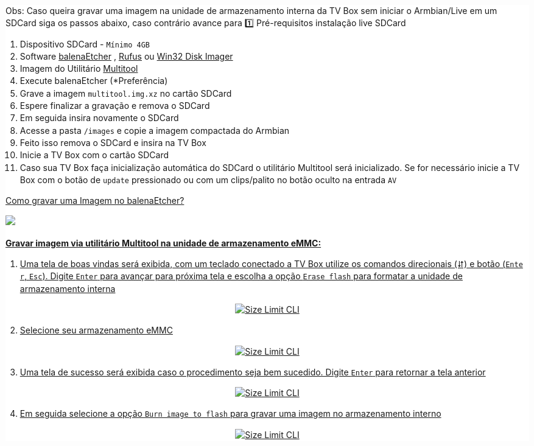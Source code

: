 Obs: Caso queira gravar uma imagem na unidade de armazenamento interna da TV Box sem iniciar o Armbian/Live em um SDCard siga os passos abaixo, caso contrário avance para 1️⃣ Pré-requisitos instalação live SDCard

1. Dispositivo SDCard - ```Mínimo 4GB```
2. Software [balenaEtcher](https://etcher.balena.io/) , [Rufus](https://rufus.ie/pt_BR/) ou [Win32 Disk Imager](https://sourceforge.net/projects/win32diskimager/)
3. Imagem do Utilitário [Multitool](https://users.armbian.com/jock/rk322x/multitool/multitool.img.xz)
4. Execute balenaEtcher (*Preferência)
5. Grave a imagem `multitool.img.xz` no cartão SDCard
6. Espere finalizar a gravação e remova o SDCard
7. Em seguida insira novamente o SDCard
8. Acesse a pasta `/images` e copie a imagem compactada do Armbian
9. Feito isso remova o SDCard e insira na TV Box
10. Inicie a TV Box com o cartão SDCard
11. Caso sua TV Box faça inicialização automática do SDCard o utilitário Multitool será inicializado. Se for necessário inicie a TV Box com o botão de `update` pressionado ou com um clips/palito no botão oculto na entrada `AV`

[Como gravar uma Imagem no balenaEtcher?](https://github.com/educabox/educabox/blob/main/instalacao/gravacao-balenaecther.md)

<a href="https://github.com/educabox/educabox/blob/main/instalacao/gravacao-balenaecther.md"><img src="https://github.com/educabox/educabox/blob/main/imagens/tutorial_balena.png?raw=true&image_size=auto"/>

**Gravar imagem via utilitário Multitool na unidade de armazenamento eMMC:**

1. Uma tela de boas vindas será exibida, com um teclado conectado a TV Box utilize os comandos direcionais (⮃) e botão (`Enter`, `Esc`). Digite `Enter` para avançar para próxima tela e escolha a opção `Erase flash` para formatar a unidade de armazenamento interna

<p align="center">
<img src="https://github.com/educabox/educabox/blob/main/imagens/WW%20-%20MULTITOOL/1.jpg?raw=true" alt="Size Limit CLI" width="1360">
</p>

2. Selecione seu armazenamento eMMC

<p align="center">
<img src="https://github.com/educabox/educabox/blob/main/imagens/WW%20-%20MULTITOOL/2.jpg?raw=true" alt="Size Limit CLI" width="1360">
</p>

3. Uma tela de sucesso será exibida caso o procedimento seja bem sucedido. Digite `Enter` para retornar a tela anterior

<p align="center">
<img src="https://github.com/educabox/educabox/blob/main/imagens/WW%20-%20MULTITOOL/3.jpg?raw=true" alt="Size Limit CLI" width="1360">
</p>

4. Em seguida selecione a opção `Burn image to flash` para gravar uma imagem no armazenamento interno

<p align="center">
<img src="https://github.com/educabox/educabox/blob/main/imagens/WW%20-%20MULTITOOL/4.jpg?raw=true" alt="Size Limit CLI" width="1360">
</p>

